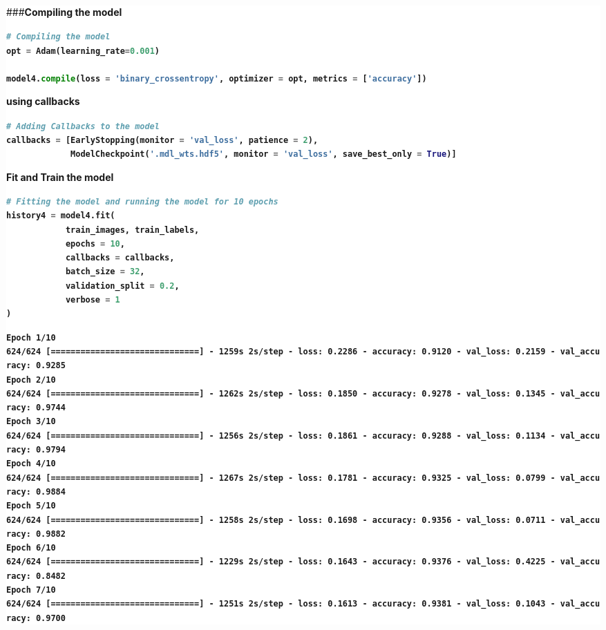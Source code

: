 
###<b>Compiling the model


```python
# Compiling the model
opt = Adam(learning_rate=0.001)

model4.compile(loss = 'binary_crossentropy', optimizer = opt, metrics = ['accuracy'])
```

<b> using callbacks


```python
# Adding Callbacks to the model
callbacks = [EarlyStopping(monitor = 'val_loss', patience = 2),
             ModelCheckpoint('.mdl_wts.hdf5', monitor = 'val_loss', save_best_only = True)]
```

<b>Fit and Train the model


```python
# Fitting the model and running the model for 10 epochs
history4 = model4.fit(
            train_images, train_labels,
            epochs = 10,
            callbacks = callbacks,
            batch_size = 32,
            validation_split = 0.2,
            verbose = 1
)
```

    Epoch 1/10
    624/624 [==============================] - 1259s 2s/step - loss: 0.2286 - accuracy: 0.9120 - val_loss: 0.2159 - val_accuracy: 0.9285
    Epoch 2/10
    624/624 [==============================] - 1262s 2s/step - loss: 0.1850 - accuracy: 0.9278 - val_loss: 0.1345 - val_accuracy: 0.9744
    Epoch 3/10
    624/624 [==============================] - 1256s 2s/step - loss: 0.1861 - accuracy: 0.9288 - val_loss: 0.1134 - val_accuracy: 0.9794
    Epoch 4/10
    624/624 [==============================] - 1267s 2s/step - loss: 0.1781 - accuracy: 0.9325 - val_loss: 0.0799 - val_accuracy: 0.9884
    Epoch 5/10
    624/624 [==============================] - 1258s 2s/step - loss: 0.1698 - accuracy: 0.9356 - val_loss: 0.0711 - val_accuracy: 0.9882
    Epoch 6/10
    624/624 [==============================] - 1229s 2s/step - loss: 0.1643 - accuracy: 0.9376 - val_loss: 0.4225 - val_accuracy: 0.8482
    Epoch 7/10
    624/624 [==============================] - 1251s 2s/step - loss: 0.1613 - accuracy: 0.9381 - val_loss: 0.1043 - val_accuracy: 0.9700
